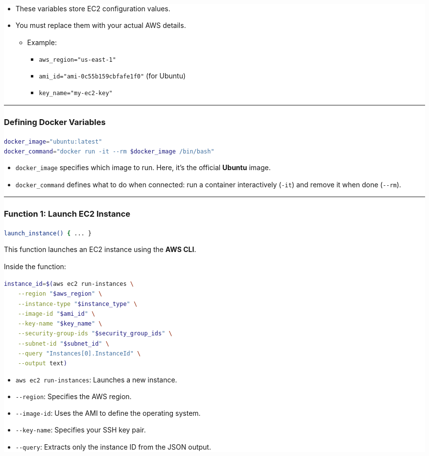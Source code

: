 *   These variables store EC2 configuration values.
    
*   You must replace them with your actual AWS details.
    
    *   Example:
        
        *   `aws_region="us-east-1"`
            
        *   `ami_id="ami-0c55b159cbfafe1f0"` (for Ubuntu)
            
        *   `key_name="my-ec2-key"`
            

* * *

### Defining Docker Variables

```bash
docker_image="ubuntu:latest"
docker_command="docker run -it --rm $docker_image /bin/bash"
```

*   `docker_image` specifies which image to run. Here, it’s the official **Ubuntu** image.
    
*   `docker_command` defines what to do when connected: run a container interactively (`-it`) and remove it when done (`--rm`).
    

* * *

### Function 1: Launch EC2 Instance

```bash
launch_instance() { ... }
```

This function launches an EC2 instance using the **AWS CLI**.

Inside the function:

```bash
instance_id=$(aws ec2 run-instances \
    --region "$aws_region" \
    --instance-type "$instance_type" \
    --image-id "$ami_id" \
    --key-name "$key_name" \
    --security-group-ids "$security_group_ids" \
    --subnet-id "$subnet_id" \
    --query "Instances[0].InstanceId" \
    --output text)
```

*   `aws ec2 run-instances`: Launches a new instance.
    
*   `--region`: Specifies the AWS region.
    
*   `--image-id`: Uses the AMI to define the operating system.
    
*   `--key-name`: Specifies your SSH key pair.
    
*   `--query`: Extracts only the instance ID from the JSON output.
    